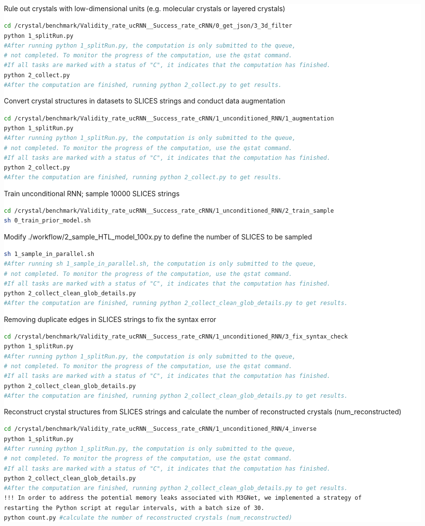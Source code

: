 Rule out crystals with low-dimensional units (e.g. molecular crystals or layered crystals)
```bash
cd /crystal/benchmark/Validity_rate_ucRNN__Success_rate_cRNN/0_get_json/3_3d_filter
python 1_splitRun.py
#After running python 1_splitRun.py, the computation is only submitted to the queue, 
# not completed. To monitor the progress of the computation, use the qstat command. 
#If all tasks are marked with a status of "C", it indicates that the computation has finished.
python 2_collect.py
#After the computation are finished, running python 2_collect.py to get results.
```

Convert crystal structures in datasets to SLICES strings and conduct data augmentation
```bash
cd /crystal/benchmark/Validity_rate_ucRNN__Success_rate_cRNN/1_unconditioned_RNN/1_augmentation
python 1_splitRun.py
#After running python 1_splitRun.py, the computation is only submitted to the queue, 
# not completed. To monitor the progress of the computation, use the qstat command. 
#If all tasks are marked with a status of "C", it indicates that the computation has finished.
python 2_collect.py
#After the computation are finished, running python 2_collect.py to get results.
```
Train unconditional RNN; sample 10000 SLICES strings
```bash
cd /crystal/benchmark/Validity_rate_ucRNN__Success_rate_cRNN/1_unconditioned_RNN/2_train_sample
sh 0_train_prior_model.sh
```
Modify ./workflow/2_sample_HTL_model_100x.py to define the number of SLICES to be sampled 
```bash
sh 1_sample_in_parallel.sh
#After running sh 1_sample_in_parallel.sh, the computation is only submitted to the queue, 
# not completed. To monitor the progress of the computation, use the qstat command. 
#If all tasks are marked with a status of "C", it indicates that the computation has finished.
python 2_collect_clean_glob_details.py
#After the computation are finished, running python 2_collect_clean_glob_details.py to get results.
```
Removing duplicate edges in SLICES strings to fix the syntax error
```bash
cd /crystal/benchmark/Validity_rate_ucRNN__Success_rate_cRNN/1_unconditioned_RNN/3_fix_syntax_check
python 1_splitRun.py
#After running python 1_splitRun.py, the computation is only submitted to the queue, 
# not completed. To monitor the progress of the computation, use the qstat command. 
#If all tasks are marked with a status of "C", it indicates that the computation has finished.
python 2_collect_clean_glob_details.py
#After the computation are finished, running python 2_collect_clean_glob_details.py to get results.
```

Reconstruct crystal structures from SLICES strings and calculate the number of reconstructed crystals (num_reconstructed)
```bash
cd /crystal/benchmark/Validity_rate_ucRNN__Success_rate_cRNN/1_unconditioned_RNN/4_inverse
python 1_splitRun.py
#After running python 1_splitRun.py, the computation is only submitted to the queue, 
# not completed. To monitor the progress of the computation, use the qstat command. 
#If all tasks are marked with a status of "C", it indicates that the computation has finished.
python 2_collect_clean_glob_details.py
#After the computation are finished, running python 2_collect_clean_glob_details.py to get results.
!!! In order to address the potential memory leaks associated with M3GNet, we implemented a strategy of 
restarting the Python script at regular intervals, with a batch size of 30.
python count.py #calculate the number of reconstructed crystals (num_reconstructed)
```
